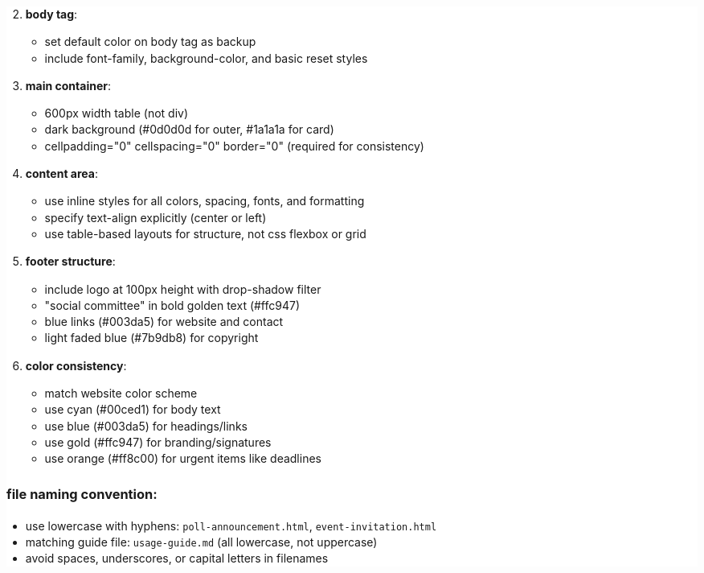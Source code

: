 2. **body tag**:
   - set default color on body tag as backup
   - include font-family, background-color, and basic reset styles

3. **main container**:
   - 600px width table (not div)
   - dark background (#0d0d0d for outer, #1a1a1a for card)
   - cellpadding="0" cellspacing="0" border="0" (required for consistency)

4. **content area**:
   - use inline styles for all colors, spacing, fonts, and formatting
   - specify text-align explicitly (center or left)
   - use table-based layouts for structure, not css flexbox or grid

5. **footer structure**:
   - include logo at 100px height with drop-shadow filter
   - "social committee" in bold golden text (#ffc947)
   - blue links (#003da5) for website and contact
   - light faded blue (#7b9db8) for copyright

6. **color consistency**:
   - match website color scheme
   - use cyan (#00ced1) for body text
   - use blue (#003da5) for headings/links
   - use gold (#ffc947) for branding/signatures
   - use orange (#ff8c00) for urgent items like deadlines

### file naming convention:
- use lowercase with hyphens: `poll-announcement.html`, `event-invitation.html`
- matching guide file: `usage-guide.md` (all lowercase, not uppercase)
- avoid spaces, underscores, or capital letters in filenames

